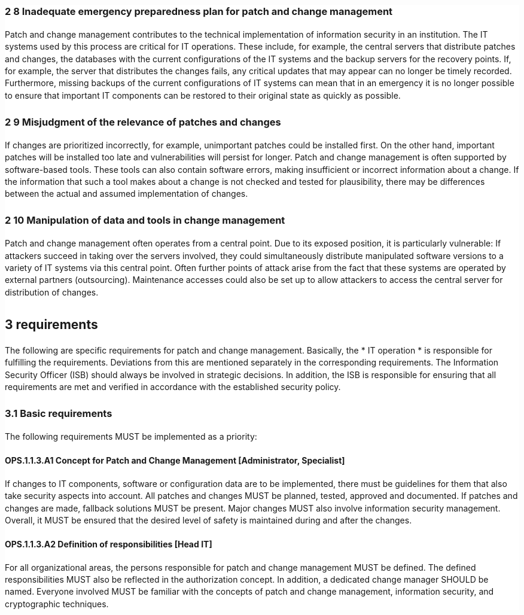 ### 2 8 Inadequate emergency preparedness plan for patch and change management
Patch and change management contributes to the technical implementation of information security in an institution. The IT systems used by this process are critical for IT operations. These include, for example, the central servers that distribute patches and changes, the databases with the current configurations of the IT systems and the backup servers for the recovery points. If, for example, the server that distributes the changes fails, any critical updates that may appear can no longer be timely recorded. Furthermore, missing backups of the current configurations of IT systems can mean that in an emergency it is no longer possible to ensure that important IT components can be restored to their original state as quickly as possible.

### 2 9 Misjudgment of the relevance of patches and changes

If changes are prioritized incorrectly, for example, unimportant patches could be installed first. On the other hand, important patches will be installed too late and vulnerabilities will persist for longer. Patch and change management is often supported by software-based tools. These tools can also contain software errors, making insufficient or incorrect information about a change. If the information that such a tool makes about a change is not checked and tested for plausibility, there may be differences between the actual and assumed implementation of changes.

### 2 10 Manipulation of data and tools in change management

Patch and change management often operates from a central point. Due to its exposed position, it is particularly vulnerable: If attackers succeed in taking over the servers involved, they could simultaneously distribute manipulated software versions to a variety of IT systems via this central point. Often further points of attack arise from the fact that these systems are operated by external partners (outsourcing). Maintenance accesses could also be set up to allow attackers to access the central server for distribution of changes.

3 requirements
---------------

The following are specific requirements for patch and change management. Basically, the * IT operation * is responsible for fulfilling the requirements. Deviations from this are mentioned separately in the corresponding requirements. The Information Security Officer (ISB) should always be involved in strategic decisions. In addition, the ISB is responsible for ensuring that all requirements are met and verified in accordance with the established security policy.

### 3.1 Basic requirements

The following requirements MUST be implemented as a priority:

#### OPS.1.1.3.A1 Concept for Patch and Change Management [Administrator, Specialist]

If changes to IT components, software or configuration data are to be implemented, there must be guidelines for them that also take security aspects into account. All patches and changes MUST be planned, tested, approved and documented. If patches and changes are made, fallback solutions MUST be present. Major changes MUST also involve information security management. Overall, it MUST be ensured that the desired level of safety is maintained during and after the changes.

#### OPS.1.1.3.A2 Definition of responsibilities [Head IT]
For all organizational areas, the persons responsible for patch and change management MUST be defined. The defined responsibilities MUST also be reflected in the authorization concept. In addition, a dedicated change manager SHOULD be named. Everyone involved MUST be familiar with the concepts of patch and change management, information security, and cryptographic techniques.
